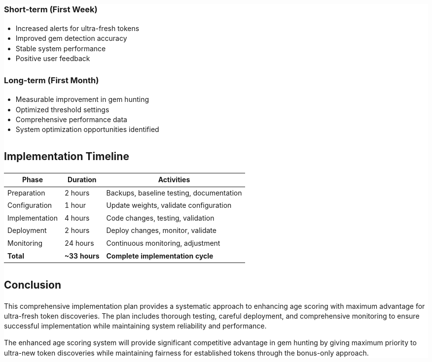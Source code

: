 ### Short-term (First Week)
- Increased alerts for ultra-fresh tokens
- Improved gem detection accuracy
- Stable system performance
- Positive user feedback

### Long-term (First Month)
- Measurable improvement in gem hunting
- Optimized threshold settings
- Comprehensive performance data
- System optimization opportunities identified

## Implementation Timeline

| Phase | Duration | Activities |
|-------|----------|------------|
| Preparation | 2 hours | Backups, baseline testing, documentation |
| Configuration | 1 hour | Update weights, validate configuration |
| Implementation | 4 hours | Code changes, testing, validation |
| Deployment | 2 hours | Deploy changes, monitor, validate |
| Monitoring | 24 hours | Continuous monitoring, adjustment |
| **Total** | **~33 hours** | **Complete implementation cycle** |

## Conclusion

This comprehensive implementation plan provides a systematic approach to enhancing age scoring with maximum advantage for ultra-fresh token discoveries. The plan includes thorough testing, careful deployment, and comprehensive monitoring to ensure successful implementation while maintaining system reliability and performance.

The enhanced age scoring system will provide significant competitive advantage in gem hunting by giving maximum priority to ultra-new token discoveries while maintaining fairness for established tokens through the bonus-only approach. 